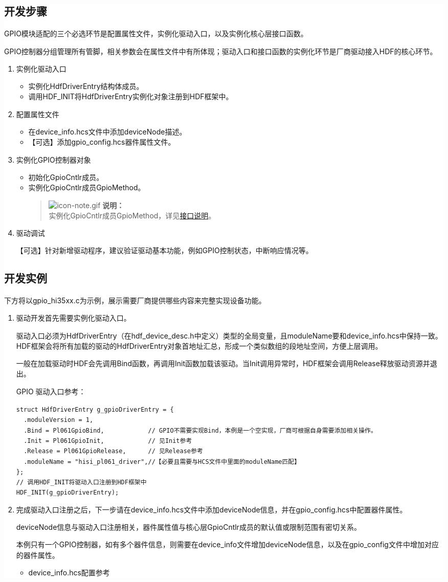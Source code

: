 
## 开发步骤

GPIO模块适配的三个必选环节是配置属性文件，实例化驱动入口，以及实例化核心层接口函数。

GPIO控制器分组管理所有管脚，相关参数会在属性文件中有所体现；驱动入口和接口函数的实例化环节是厂商驱动接入HDF的核心环节。

1. 实例化驱动入口
   - 实例化HdfDriverEntry结构体成员。
   - 调用HDF_INIT将HdfDriverEntry实例化对象注册到HDF框架中。

2. 配置属性文件
   - 在device_info.hcs文件中添加deviceNode描述。
   - 【可选】添加gpio_config.hcs器件属性文件。

3. 实例化GPIO控制器对象
   - 初始化GpioCntlr成员。
   - 实例化GpioCntlr成员GpioMethod。
      > ![icon-note.gif](public_sys-resources/icon-note.gif) **说明：**<br>
      > 实例化GpioCntlr成员GpioMethod，详见[接口说明](#接口说明)。

4. 驱动调试

   【可选】针对新增驱动程序，建议验证驱动基本功能，例如GPIO控制状态，中断响应情况等。


## 开发实例

下方将以gpio_hi35xx.c为示例，展示需要厂商提供哪些内容来完整实现设备功能。

1. 驱动开发首先需要实例化驱动入口。

   驱动入口必须为HdfDriverEntry（在hdf_device_desc.h中定义）类型的全局变量，且moduleName要和device_info.hcs中保持一致。HDF框架会将所有加载的驱动的HdfDriverEntry对象首地址汇总，形成一个类似数组的段地址空间，方便上层调用。

   一般在加载驱动时HDF会先调用Bind函数，再调用Init函数加载该驱动。当Init调用异常时，HDF框架会调用Release释放驱动资源并退出。

     GPIO 驱动入口参考：
     
   ```
   struct HdfDriverEntry g_gpioDriverEntry = {
     .moduleVersion = 1,
     .Bind = Pl061GpioBind,            // GPIO不需要实现Bind，本例是一个空实现，厂商可根据自身需要添加相关操作。
     .Init = Pl061GpioInit,            // 见Init参考
     .Release = Pl061GpioRelease,      // 见Release参考
     .moduleName = "hisi_pl061_driver",//【必要且需要与HCS文件中里面的moduleName匹配】
   };
   // 调用HDF_INIT将驱动入口注册到HDF框架中
   HDF_INIT(g_gpioDriverEntry);
   ```

2. 完成驱动入口注册之后，下一步请在device_info.hcs文件中添加deviceNode信息，并在gpio_config.hcs中配置器件属性。

   deviceNode信息与驱动入口注册相关，器件属性值与核心层GpioCntlr成员的默认值或限制范围有密切关系。

   本例只有一个GPIO控制器，如有多个器件信息，则需要在device_info文件增加deviceNode信息，以及在gpio_config文件中增加对应的器件属性。

   - device_info.hcs配置参考
        